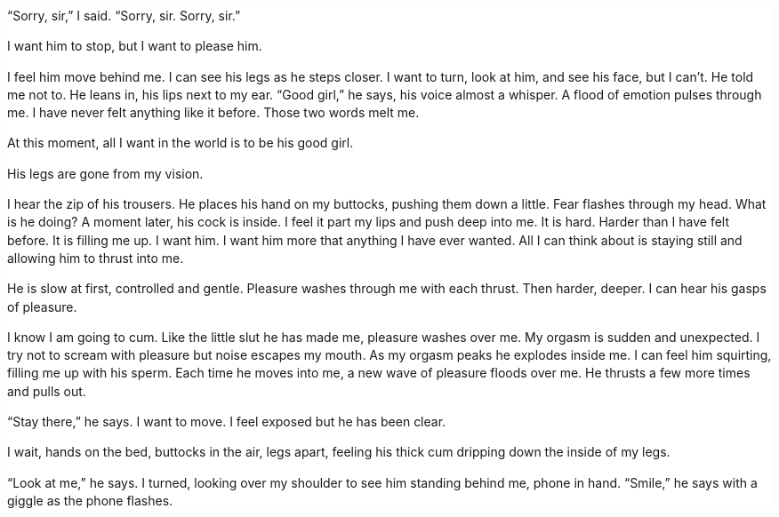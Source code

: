 “Sorry, sir,” I said. “Sorry, sir. Sorry, sir.”
 
I want him to stop, but I want to please him.
 
I feel him move behind me. I can see his legs as he steps closer. I want to turn, look at him, and see his face, but I can’t. He told me not to. He leans in, his lips next to my ear. “Good girl,” he says, his voice almost a whisper. A flood of emotion pulses through me. I have never felt anything like it before. Those two words melt me.
 
At this moment, all I want in the world is to be his good girl.
 
His legs are gone from my vision.
 
I hear the zip of his trousers. He places his hand on my buttocks, pushing them down a little. Fear flashes through my head. What is he doing? A moment later, his cock is inside. I feel it part my lips and push deep into me. It is hard. Harder than I have felt before. It is filling me up. I want him. I want him more that anything I have ever wanted. All I can think about is staying still and allowing him to thrust into me.
 
He is slow at first, controlled and gentle. Pleasure washes through me with each thrust. Then harder, deeper. I can hear his gasps of pleasure.
 
I know I am going to cum. Like the little slut he has made me, pleasure washes over me. My orgasm is sudden and unexpected. I try not to scream with pleasure but noise escapes my mouth. As my orgasm peaks he explodes inside me. I can feel him squirting, filling me up with his sperm. Each time he moves into me, a new wave of pleasure floods over me. He thrusts a few more times and pulls out.
 
“Stay there,” he says. I want to move. I feel exposed but he has been clear.
 
I wait, hands on the bed, buttocks in the air, legs apart, feeling his thick cum dripping down the inside of my legs.
 
“Look at me,” he says. I turned, looking over my shoulder to see him standing behind me, phone in hand. “Smile,” he says with a giggle as the phone flashes.